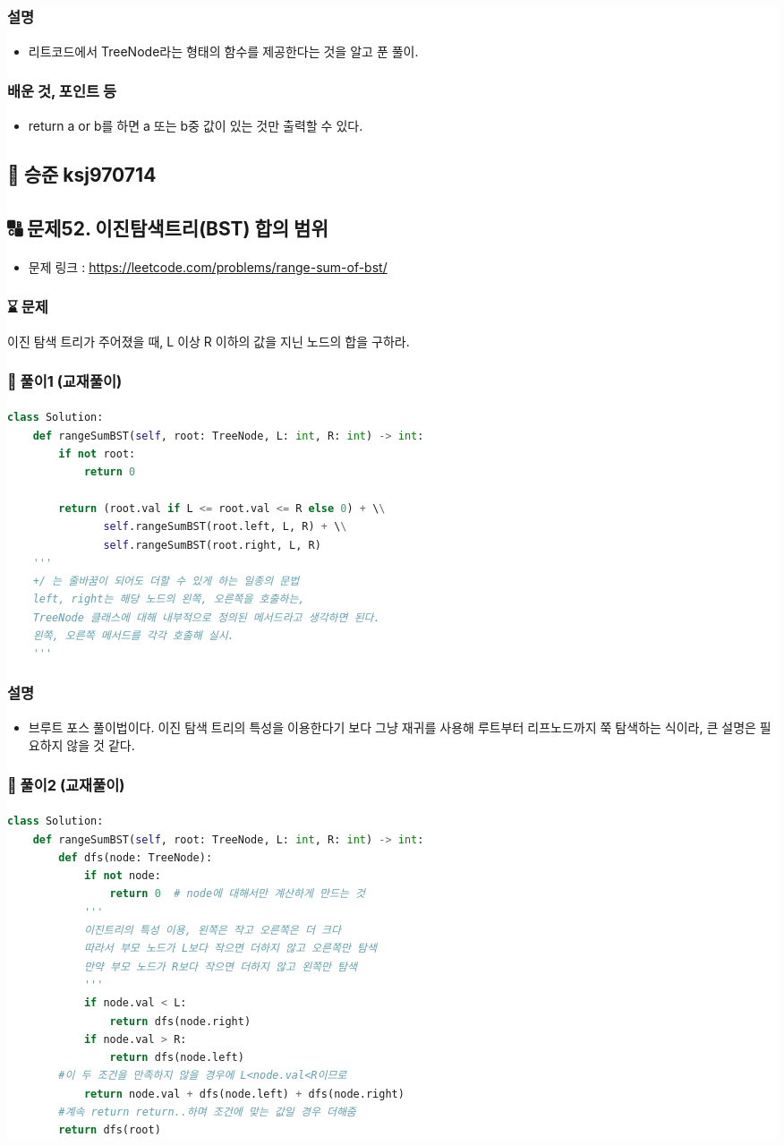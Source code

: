 ### 설명

- 리트코드에서 TreeNode라는 형태의 함수를 제공한다는 것을 알고 푼 풀이.

### 배운 것, 포인트 등

- return a or b를 하면 a 또는 b중 값이 있는 것만 출력할 수 있다.



## 🔸 승준 ksj970714



## 🔠 문제52. 이진탐색트리(BST) 합의 범위

- 문제 링크 : https://leetcode.com/problems/range-sum-of-bst/

### ⌛ 문제

이진 탐색 트리가 주어졌을 때, L 이상 R 이하의 값을 지닌 노드의 합을 구하라.

### 🔑 풀이1 (교재풀이)

```python
class Solution:
    def rangeSumBST(self, root: TreeNode, L: int, R: int) -> int:
        if not root:
            return 0

        return (root.val if L <= root.val <= R else 0) + \\
               self.rangeSumBST(root.left, L, R) + \\
               self.rangeSumBST(root.right, L, R)
    '''
    +/ 는 줄바꿈이 되어도 더할 수 있게 하는 일종의 문법
    left, right는 해당 노드의 왼쪽, 오른쪽을 호출하는,
    TreeNode 클래스에 대해 내부적으로 정의된 메서드라고 생각하면 된다.
    왼쪽, 오른쪽 메서드를 각각 호출해 실시.
    '''
```

### 설명

- 브루트 포스 풀이법이다. 이진 탐색 트리의 특성을 이용한다기 보다 그냥 재귀를 사용해 루트부터 리프노드까지 쭉 탐색하는 식이라, 큰 설명은 필요하지 않을 것 같다.

### 🔑 풀이2 (교재풀이)

```python
class Solution:
    def rangeSumBST(self, root: TreeNode, L: int, R: int) -> int:
        def dfs(node: TreeNode):
            if not node:
                return 0  # node에 대해서만 계산하게 만드는 것
            '''
            이진트리의 특성 이용, 왼쪽은 작고 오른쪽은 더 크다
            따라서 부모 노드가 L보다 작으면 더하지 않고 오른쪽만 탐색
            만약 부모 노드가 R보다 작으면 더하지 않고 왼쪽만 탐색
            '''
            if node.val < L:
                return dfs(node.right)
            if node.val > R:
                return dfs(node.left)
        #이 두 조건을 만족하지 않을 경우에 L<node.val<R이므로
            return node.val + dfs(node.left) + dfs(node.right)
        #계속 return return..하며 조건에 맞는 값일 경우 더해줌
        return dfs(root)
```